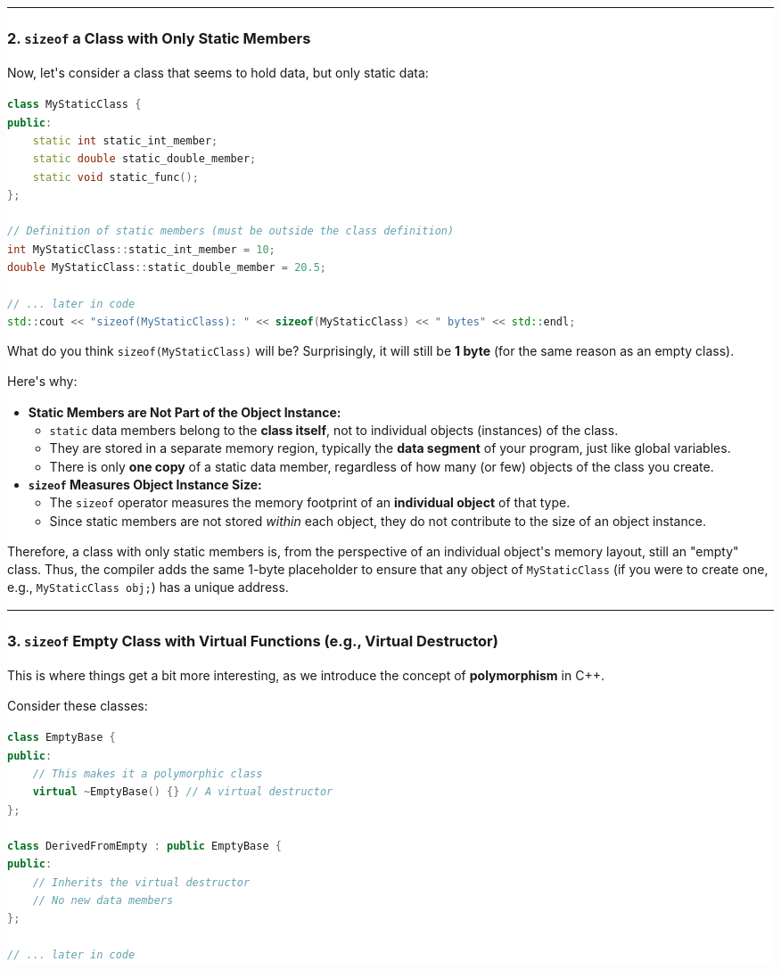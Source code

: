 -----

### 2\. `sizeof` a Class with Only Static Members

Now, let's consider a class that seems to hold data, but only static data:

```cpp
class MyStaticClass {
public:
    static int static_int_member;
    static double static_double_member;
    static void static_func();
};

// Definition of static members (must be outside the class definition)
int MyStaticClass::static_int_member = 10;
double MyStaticClass::static_double_member = 20.5;

// ... later in code
std::cout << "sizeof(MyStaticClass): " << sizeof(MyStaticClass) << " bytes" << std::endl;
```

What do you think `sizeof(MyStaticClass)` will be? Surprisingly, it will still be **1 byte** (for the same reason as an empty class).

Here's why:

  * **Static Members are Not Part of the Object Instance:**
      * `static` data members belong to the **class itself**, not to individual objects (instances) of the class.
      * They are stored in a separate memory region, typically the **data segment** of your program, just like global variables.
      * There is only **one copy** of a static data member, regardless of how many (or few) objects of the class you create.
  * **`sizeof` Measures Object Instance Size:**
      * The `sizeof` operator measures the memory footprint of an **individual object** of that type.
      * Since static members are not stored *within* each object, they do not contribute to the size of an object instance.

Therefore, a class with only static members is, from the perspective of an individual object's memory layout, still an "empty" class. Thus, the compiler adds the same 1-byte placeholder to ensure that any object of `MyStaticClass` (if you were to create one, e.g., `MyStaticClass obj;`) has a unique address.

-----

### 3\. `sizeof` Empty Class with Virtual Functions (e.g., Virtual Destructor)

This is where things get a bit more interesting, as we introduce the concept of **polymorphism** in C++.

Consider these classes:

```cpp
class EmptyBase {
public:
    // This makes it a polymorphic class
    virtual ~EmptyBase() {} // A virtual destructor
};

class DerivedFromEmpty : public EmptyBase {
public:
    // Inherits the virtual destructor
    // No new data members
};

// ... later in code
```